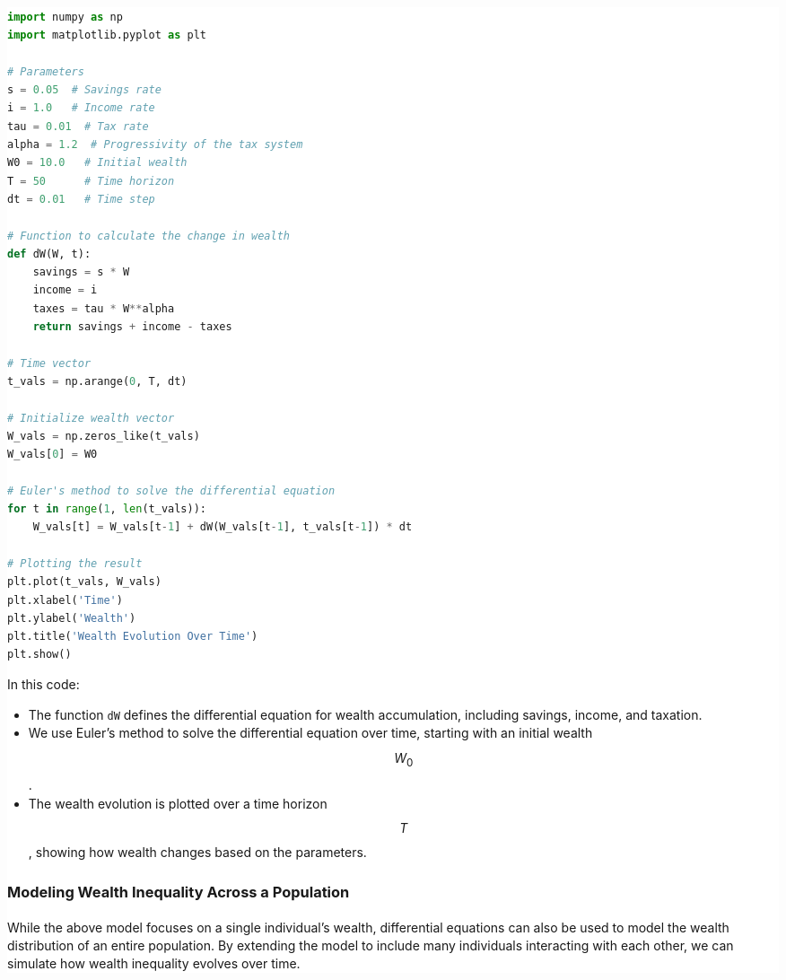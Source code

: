 ```python
import numpy as np
import matplotlib.pyplot as plt

# Parameters
s = 0.05  # Savings rate
i = 1.0   # Income rate
tau = 0.01  # Tax rate
alpha = 1.2  # Progressivity of the tax system
W0 = 10.0   # Initial wealth
T = 50      # Time horizon
dt = 0.01   # Time step

# Function to calculate the change in wealth
def dW(W, t):
    savings = s * W
    income = i
    taxes = tau * W**alpha
    return savings + income - taxes

# Time vector
t_vals = np.arange(0, T, dt)

# Initialize wealth vector
W_vals = np.zeros_like(t_vals)
W_vals[0] = W0

# Euler's method to solve the differential equation
for t in range(1, len(t_vals)):
    W_vals[t] = W_vals[t-1] + dW(W_vals[t-1], t_vals[t-1]) * dt

# Plotting the result
plt.plot(t_vals, W_vals)
plt.xlabel('Time')
plt.ylabel('Wealth')
plt.title('Wealth Evolution Over Time')
plt.show()
```

In this code:

- The function `dW` defines the differential equation for wealth accumulation, including savings, income, and taxation.
- We use Euler’s method to solve the differential equation over time, starting with an initial wealth $$ W_0 $$.
- The wealth evolution is plotted over a time horizon $$ T $$, showing how wealth changes based on the parameters.

### Modeling Wealth Inequality Across a Population

While the above model focuses on a single individual’s wealth, differential equations can also be used to model the wealth distribution of an entire population. By extending the model to include many individuals interacting with each other, we can simulate how wealth inequality evolves over time.
